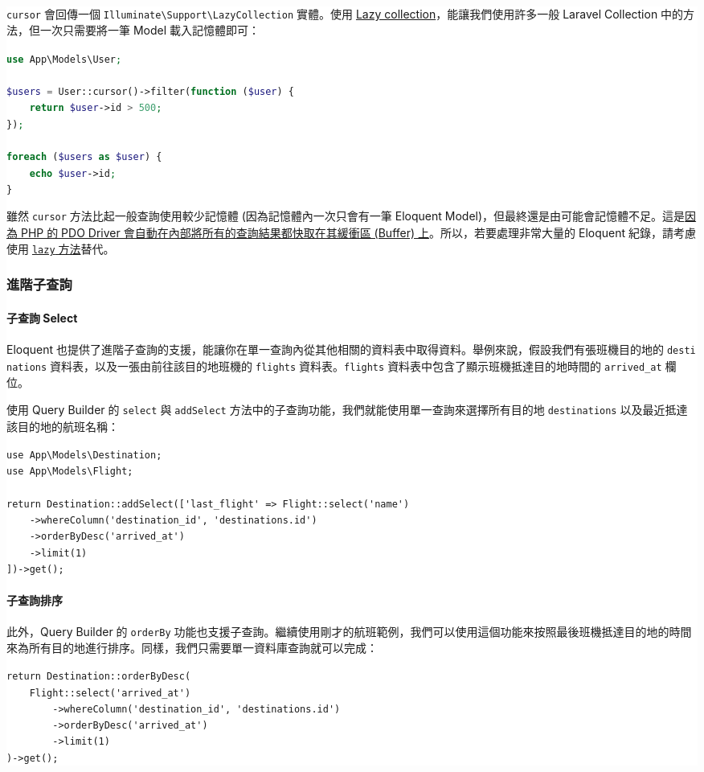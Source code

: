 `cursor` 會回傳一個 `Illuminate\Support\LazyCollection` 實體。使用 [Lazy collection](/docs/{{version}}/collections#lazy-collections)，能讓我們使用許多一般 Laravel Collection 中的方法，但一次只需要將一筆 Model 載入記憶體即可：

```php
use App\Models\User;

$users = User::cursor()->filter(function ($user) {
    return $user->id > 500;
});

foreach ($users as $user) {
    echo $user->id;
}
```

雖然 `cursor` 方法比起一般查詢使用較少記憶體 (因為記憶體內一次只會有一筆 Eloquent Model)，但最終還是由可能會記憶體不足。這是[因為 PHP 的 PDO Driver 會自動在內部將所有的查詢結果都快取在其緩衝區 (Buffer) 上](https://www.php.net/manual/en/mysqlinfo.concepts.buffering.php)。所以，若要處理非常大量的 Eloquent 紀錄，請考慮使用 [`lazy` 方法](#streaming-results-lazily)替代。

<a name="advanced-subqueries"></a>

### 進階子查詢

<a name="subquery-selects"></a>

#### 子查詢 Select

Eloquent 也提供了進階子查詢的支援，能讓你在單一查詢內從其他相關的資料表中取得資料。舉例來說，假設我們有張班機目的地的 `destinations` 資料表，以及一張由前往該目的地班機的 `flights` 資料表。`flights` 資料表中包含了顯示班機抵達目的地時間的 `arrived_at` 欄位。

使用 Query Builder 的 `select` 與 `addSelect` 方法中的子查詢功能，我們就能使用單一查詢來選擇所有目的地 `destinations` 以及最近抵達該目的地的航班名稱：

    use App\Models\Destination;
    use App\Models\Flight;
    
    return Destination::addSelect(['last_flight' => Flight::select('name')
        ->whereColumn('destination_id', 'destinations.id')
        ->orderByDesc('arrived_at')
        ->limit(1)
    ])->get();

<a name="subquery-ordering"></a>

#### 子查詢排序

此外，Query Builder 的 `orderBy` 功能也支援子查詢。繼續使用剛才的航班範例，我們可以使用這個功能來按照最後班機抵達目的地的時間來為所有目的地進行排序。同樣，我們只需要單一資料庫查詢就可以完成：

    return Destination::orderByDesc(
        Flight::select('arrived_at')
            ->whereColumn('destination_id', 'destinations.id')
            ->orderByDesc('arrived_at')
            ->limit(1)
    )->get();

<a name="retrieving-single-models"></a>
